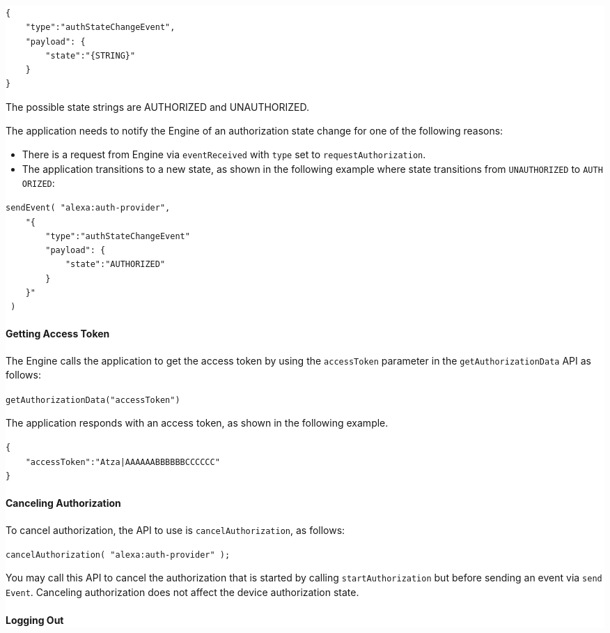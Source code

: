 ~~~
{
    "type":"authStateChangeEvent",
    "payload": {
        "state":"{STRING}"
    }
}
~~~

The possible state strings are AUTHORIZED and UNAUTHORIZED.

The application needs to notify the Engine of an authorization state change for one of the following reasons:
* There is a request from Engine via `eventReceived` with `type` set to `requestAuthorization`.
* The application transitions to a new state, as shown in the following example where state transitions from `UNAUTHORIZED` to `AUTHORIZED`:

~~~
sendEvent( "alexa:auth-provider",
    "{
        "type":"authStateChangeEvent"
        "payload": {
            "state":"AUTHORIZED"
        }  
    }"
 )
~~~

#### Getting Access Token
The Engine calls the application to get the access token by using the `accessToken` parameter in the `getAuthorizationData` API as follows:

~~~
getAuthorizationData("accessToken")
~~~

The application responds with an access token, as shown in the following example.
~~~
{
    "accessToken":"Atza|AAAAAABBBBBBCCCCCC"
}
~~~

#### Canceling Authorization
To cancel authorization, the API to use is `cancelAuthorization`, as follows:

~~~
cancelAuthorization( "alexa:auth-provider" );
~~~

You may call this API to cancel the authorization that is started by calling `startAuthorization` but before sending an event via `sendEvent`. Canceling authorization does not affect the device authorization state.


#### Logging Out
